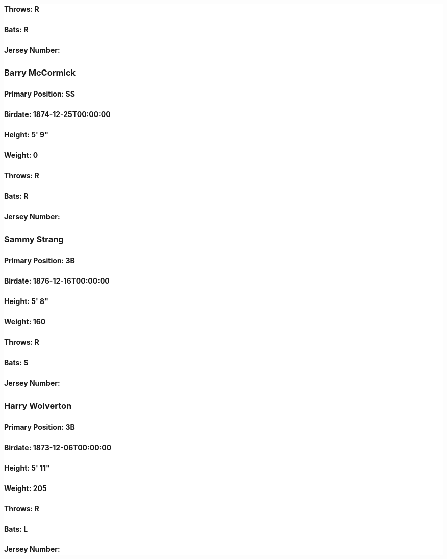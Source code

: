 #### Throws: R
#### Bats: R
#### Jersey Number: 
### Barry McCormick
#### Primary Position: SS
#### Birdate: 1874-12-25T00:00:00
#### Height: 5' 9"
#### Weight: 0
#### Throws: R
#### Bats: R
#### Jersey Number: 
### Sammy Strang
#### Primary Position: 3B
#### Birdate: 1876-12-16T00:00:00
#### Height: 5' 8"
#### Weight: 160
#### Throws: R
#### Bats: S
#### Jersey Number: 
### Harry Wolverton
#### Primary Position: 3B
#### Birdate: 1873-12-06T00:00:00
#### Height: 5' 11"
#### Weight: 205
#### Throws: R
#### Bats: L
#### Jersey Number: 